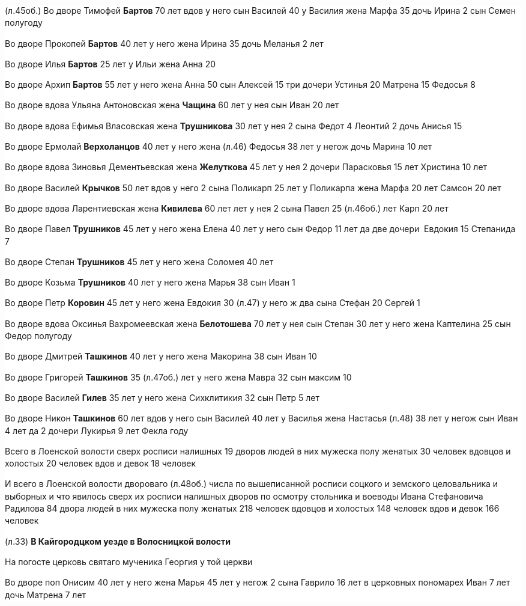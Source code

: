 (л.45об.) Во дворе Тимофей **Бартов** 70 лет вдов у него сын Василей 40 у Василия жена Марфа 35 дочь Ирина 2 сын Семен полугоду

Во дворе Прокопей **Бартов** 40 лет у него жена Ирина 35 дочь Меланья 2 лет

Во дворе Илья **Бартов** 25 лет у Ильи жена Анна 20

Во дворе Архип **Бартов** 55 лет у него жена Анна 50 сын Алексей 15 три дочери Устинья 20 Матрена 15 Федосья 8

Во дворе вдова Ульяна Антоновская жена **Чащина** 60 лет у нея сын Иван 20 лет

Во дворе вдова Ефимья Власовская жена **Трушникова** 30 лет у нея 2 сына Федот 4 Леонтий 2 дочь Анисья 15

Во дворе Ермолай **Верхоланцов** 40 лет у него жена (л.46) Федосья 38 лет у негож дочь Марина 10 лет

Во дворе вдова Зиновья Дементьевская жена **Желуткова** 45 лет у нея 2 дочери Парасковья 15 лет Христина 10 лет

Во дворе Василей **Крычков** 50 лет вдов у него 2 сына Поликарп 25 лет у Поликарпа жена Марфа 20 лет Самсон 20 лет

Во дворе вдова Ларентиевская жена **Кивилева** 60 лет лет у нея 2 сына Павел 25 (л.46об.) лет Карп 20 лет

Во дворе Павел **Трушников** 45 лет у него жена Елена 40 лет у него сын Федор 11 лет да две дочери  Евдокия 15 Степанида 7

Во дворе Степан **Трушников** 45 лет у него жена Соломея 40 лет

Во дворе Козьма **Трушников** 40 лет у него жена Марья 38 сын Иван 1

Во дворе Петр **Коровин** 45 лет у него жена Евдокия 30 (л.47) у него ж два сына Стефан 20 Сергей 1

Во дворе вдова Оксинья Вахромеевская жена **Белотошева** 70 лет у нея сын Степан 30 лет у него жена Каптелина 25 сын Федор полугоду

Во дворе Дмитрей **Ташкинов** 40 лет у него жена Макорина 38 сын Иван 10

Во дворе Григорей **Ташкинов** 35 (л.47об.) лет у него жена Мавра 32 сын максим 10

Во дворе Василей **Гилев** 35 лет у него жена Сихклитикия 32 сын Петр 5 лет

Во дворе Никон **Ташкинов** 60 лет вдов у него сын Василей 40 лет у Василья жена Настасья (л.48) 38 лет у негож сын Иван 4 лет да 2 дочери Лукирья 9 лет Фекла году

Всего в Лоенской волости сверх росписи налишных 19 дворов людей в них мужеска полу женатых 30 человек вдовцов и холостых 20 человек вдов и девок 18 человек

И всего в Лоенской волости двороваго (л.48об.) числа по вышеписанной росписи соцкого и земского целовальника и выборных и что явилось сверх их росписи налишных дворов по осмотру стольника и воеводы Ивана Стефановича Радилова 84 двора людей в них мужеска полу женатых 218 человек вдовцов и холостых 148 человек вдов и девок 166 человек

(л.33) **В Кайгородцком уезде в Волосницкой волости**

На погосте церковь святаго мученика Георгия у той церкви

Во дворе поп Онисим 40 лет у него жена Марья 45 лет у негож 2 сына Гаврило 16 лет в церковных пономарех Иван 7 лет дочь Матрена 7 лет
